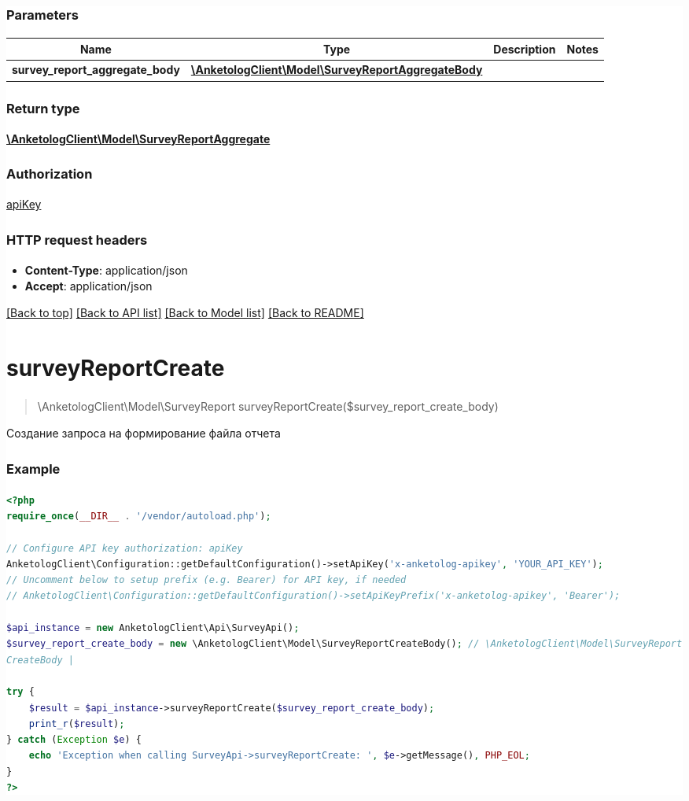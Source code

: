 ### Parameters

Name | Type | Description  | Notes
------------- | ------------- | ------------- | -------------
 **survey_report_aggregate_body** | [**\AnketologClient\Model\SurveyReportAggregateBody**](../Model/\AnketologClient\Model\SurveyReportAggregateBody.md)|  |

### Return type

[**\AnketologClient\Model\SurveyReportAggregate**](../Model/SurveyReportAggregate.md)

### Authorization

[apiKey](../../README.md#apiKey)

### HTTP request headers

 - **Content-Type**: application/json
 - **Accept**: application/json

[[Back to top]](#) [[Back to API list]](../../README.md#documentation-for-api-endpoints) [[Back to Model list]](../../README.md#documentation-for-models) [[Back to README]](../../README.md)

# **surveyReportCreate**
> \AnketologClient\Model\SurveyReport surveyReportCreate($survey_report_create_body)



Создание запроса на формирование файла отчета

### Example
```php
<?php
require_once(__DIR__ . '/vendor/autoload.php');

// Configure API key authorization: apiKey
AnketologClient\Configuration::getDefaultConfiguration()->setApiKey('x-anketolog-apikey', 'YOUR_API_KEY');
// Uncomment below to setup prefix (e.g. Bearer) for API key, if needed
// AnketologClient\Configuration::getDefaultConfiguration()->setApiKeyPrefix('x-anketolog-apikey', 'Bearer');

$api_instance = new AnketologClient\Api\SurveyApi();
$survey_report_create_body = new \AnketologClient\Model\SurveyReportCreateBody(); // \AnketologClient\Model\SurveyReportCreateBody | 

try {
    $result = $api_instance->surveyReportCreate($survey_report_create_body);
    print_r($result);
} catch (Exception $e) {
    echo 'Exception when calling SurveyApi->surveyReportCreate: ', $e->getMessage(), PHP_EOL;
}
?>
```
